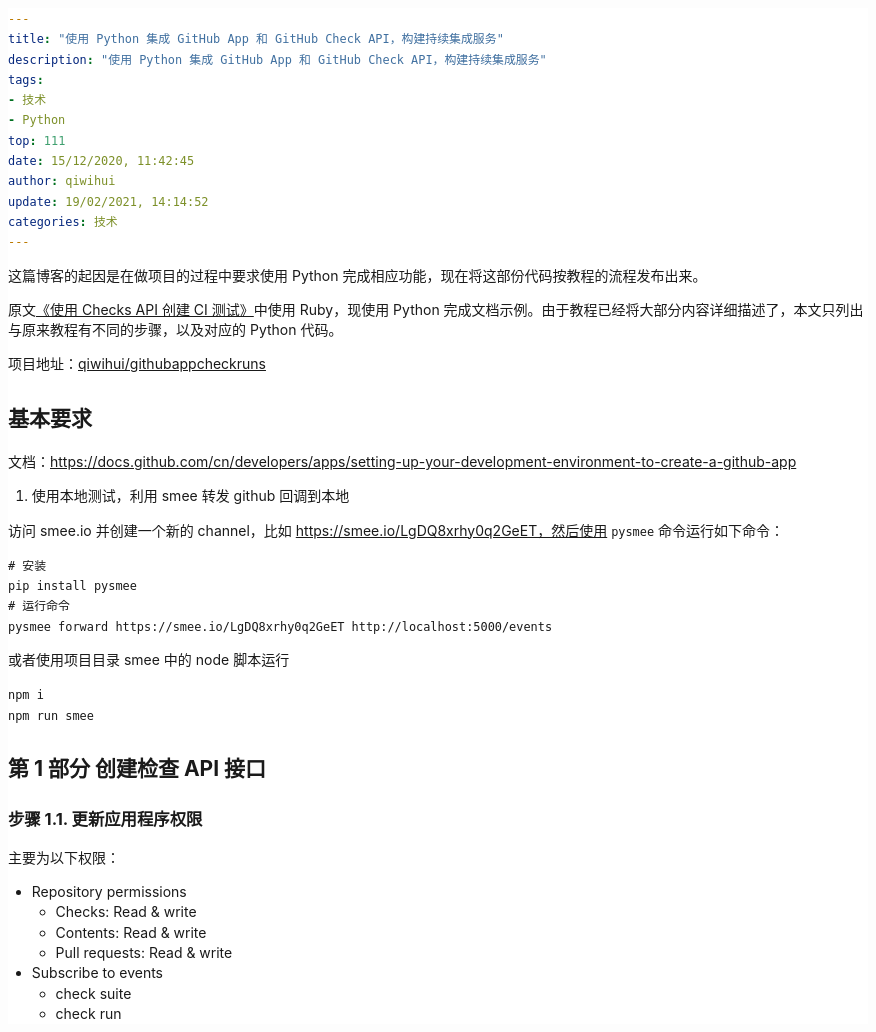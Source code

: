 ```yaml
---
title: "使用 Python 集成 GitHub App 和 GitHub Check API，构建持续集成服务"
description: "使用 Python 集成 GitHub App 和 GitHub Check API，构建持续集成服务"
tags: 
- 技术
- Python
top: 111
date: 15/12/2020, 11:42:45
author: qiwihui
update: 19/02/2021, 14:14:52
categories: 技术
---
```


这篇博客的起因是在做项目的过程中要求使用 Python 完成相应功能，现在将这部份代码按教程的流程发布出来。

原文[《使用 Checks API 创建 CI 测试》](https://docs.github.com/en/free-pro-team@latest/developers/apps/creating-ci-tests-with-the-checks-api)中使用 Ruby，现使用 Python 完成文档示例。由于教程已经将大部分内容详细描述了，本文只列出与原来教程有不同的步骤，以及对应的 Python 代码。



项目地址：[qiwihui/githubappcheckruns](https://github.com/qiwihui/githubappcheckruns)

## 基本要求

文档：https://docs.github.com/cn/developers/apps/setting-up-your-development-environment-to-create-a-github-app

1. 使用本地测试，利用 smee 转发 github 回调到本地

访问 smee.io 并创建一个新的 channel，比如 https://smee.io/LgDQ8xrhy0q2GeET，然后使用 `pysmee` 命令运行如下命令：

```shell
# 安装
pip install pysmee
# 运行命令
pysmee forward https://smee.io/LgDQ8xrhy0q2GeET http://localhost:5000/events
```

或者使用项目目录 smee 中的 node 脚本运行

```shell
npm i
npm run smee
```

## 第 1 部分 创建检查 API 接口

### 步骤 1.1. 更新应用程序权限

主要为以下权限：

- Repository permissions
  - Checks: Read & write
  - Contents: Read & write
  - Pull requests: Read & write
- Subscribe to events
  - check suite
  - check run
